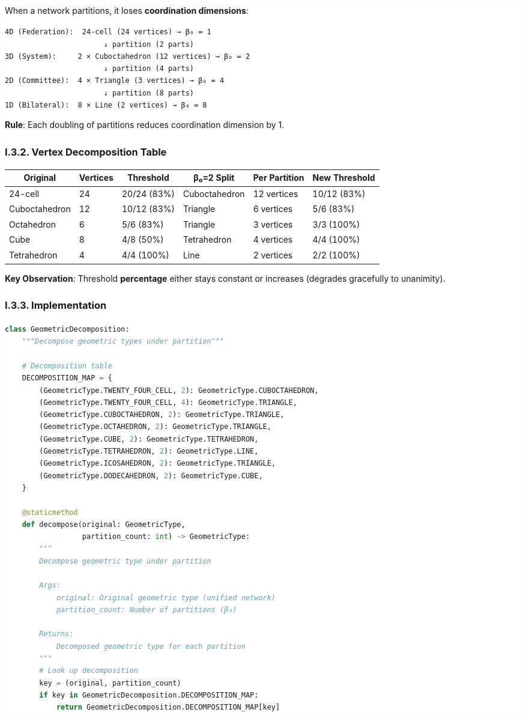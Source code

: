 When a network partitions, it loses **coordination dimensions**:

```
4D (Federation):  24-cell (24 vertices) → β₀ = 1
                       ↓ partition (2 parts)
3D (System):     2 × Cuboctahedron (12 vertices) → β₀ = 2
                       ↓ partition (4 parts)  
2D (Committee):  4 × Triangle (3 vertices) → β₀ = 4
                       ↓ partition (8 parts)
1D (Bilateral):  8 × Line (2 vertices) → β₀ = 8
```

**Rule**: Each doubling of partitions reduces coordination dimension by 1.

### I.3.2. Vertex Decomposition Table

| Original | Vertices | Threshold | β₀=2 Split | Per Partition | New Threshold |
|----------|----------|-----------|------------|---------------|---------------|
| 24-cell  | 24       | 20/24 (83%) | Cuboctahedron | 12 vertices | 10/12 (83%) |
| Cuboctahedron | 12  | 10/12 (83%) | Triangle | 6 vertices | 5/6 (83%) |
| Octahedron | 6     | 5/6 (83%)   | Triangle | 3 vertices | 3/3 (100%) |
| Cube     | 8        | 4/8 (50%)   | Tetrahedron | 4 vertices | 4/4 (100%) |
| Tetrahedron | 4    | 4/4 (100%)  | Line | 2 vertices | 2/2 (100%) |

**Key Observation**: Threshold **percentage** either stays constant or increases (degrades gracefully to unanimity).

### I.3.3. Implementation

```python
class GeometricDecomposition:
    """Decompose geometric types under partition"""
    
    # Decomposition table
    DECOMPOSITION_MAP = {
        (GeometricType.TWENTY_FOUR_CELL, 2): GeometricType.CUBOCTAHEDRON,
        (GeometricType.TWENTY_FOUR_CELL, 4): GeometricType.TRIANGLE,
        (GeometricType.CUBOCTAHEDRON, 2): GeometricType.TRIANGLE,
        (GeometricType.OCTAHEDRON, 2): GeometricType.TRIANGLE,
        (GeometricType.CUBE, 2): GeometricType.TETRAHEDRON,
        (GeometricType.TETRAHEDRON, 2): GeometricType.LINE,
        (GeometricType.ICOSAHEDRON, 2): GeometricType.TRIANGLE,
        (GeometricType.DODECAHEDRON, 2): GeometricType.CUBE,
    }
    
    @staticmethod
    def decompose(original: GeometricType, 
                  partition_count: int) -> GeometricType:
        """
        Decompose geometric type under partition
        
        Args:
            original: Original geometric type (unified network)
            partition_count: Number of partitions (β₀)
        
        Returns:
            Decomposed geometric type for each partition
        """
        # Look up decomposition
        key = (original, partition_count)
        if key in GeometricDecomposition.DECOMPOSITION_MAP:
            return GeometricDecomposition.DECOMPOSITION_MAP[key]
```